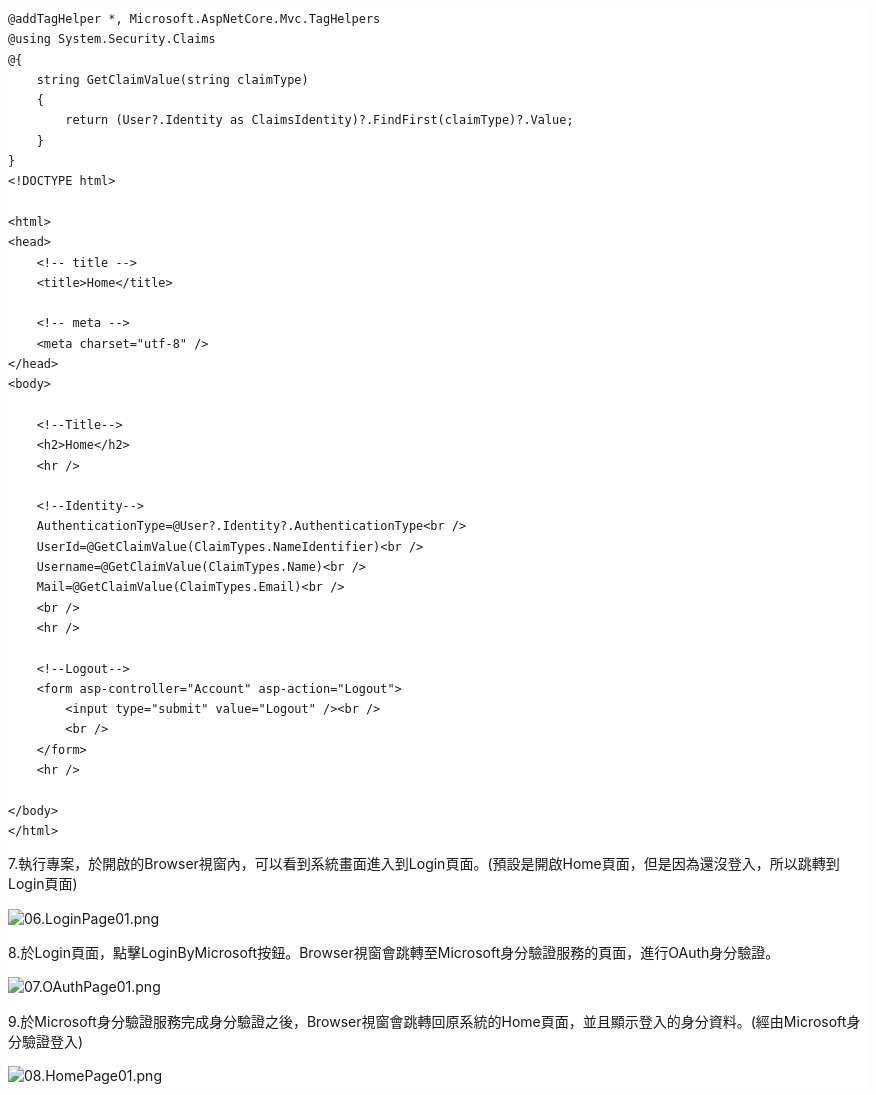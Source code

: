 ```
@addTagHelper *, Microsoft.AspNetCore.Mvc.TagHelpers
@using System.Security.Claims
@{
    string GetClaimValue(string claimType)
    {
        return (User?.Identity as ClaimsIdentity)?.FindFirst(claimType)?.Value;
    }
}
<!DOCTYPE html>

<html>
<head>
    <!-- title -->
    <title>Home</title>

    <!-- meta -->
    <meta charset="utf-8" />
</head>
<body>

    <!--Title-->
    <h2>Home</h2>
    <hr />

    <!--Identity-->
    AuthenticationType=@User?.Identity?.AuthenticationType<br />
    UserId=@GetClaimValue(ClaimTypes.NameIdentifier)<br />
    Username=@GetClaimValue(ClaimTypes.Name)<br />
    Mail=@GetClaimValue(ClaimTypes.Email)<br />
    <br />
    <hr />

    <!--Logout-->
    <form asp-controller="Account" asp-action="Logout">
        <input type="submit" value="Logout" /><br />
        <br />
    </form>
    <hr />

</body>
</html>
```

7.執行專案，於開啟的Browser視窗內，可以看到系統畫面進入到Login頁面。(預設是開啟Home頁面，但是因為還沒登入，所以跳轉到Login頁面)

![06.LoginPage01.png](https://mdpnetcore.github.io/MDP.AspNetCore/OAuth身分驗證/Microsoft身分驗證/06.LoginPage01.png)

8.於Login頁面，點擊LoginByMicrosoft按鈕。Browser視窗會跳轉至Microsoft身分驗證服務的頁面，進行OAuth身分驗證。

![07.OAuthPage01.png](https://mdpnetcore.github.io/MDP.AspNetCore/OAuth身分驗證/Microsoft身分驗證/07.OAuthPage01.png)

9.於Microsoft身分驗證服務完成身分驗證之後，Browser視窗會跳轉回原系統的Home頁面，並且顯示登入的身分資料。(經由Microsoft身分驗證登入)

![08.HomePage01.png](https://mdpnetcore.github.io/MDP.AspNetCore/OAuth身分驗證/Microsoft身分驗證/08.HomePage01.png)